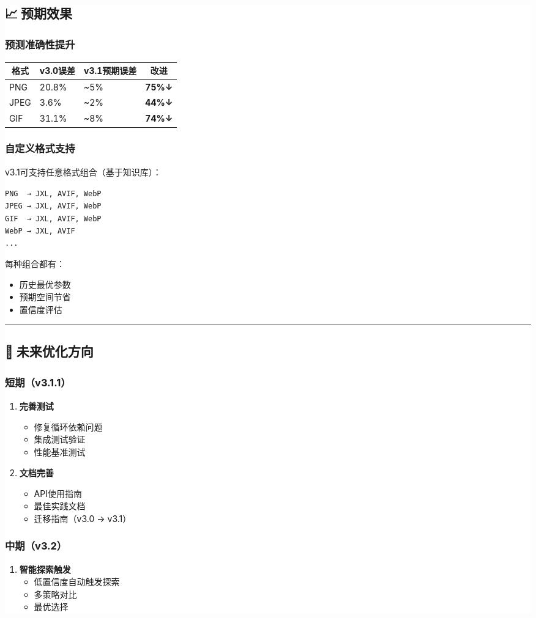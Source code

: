 
## 📈 预期效果

### 预测准确性提升

| 格式 | v3.0误差 | v3.1预期误差 | 改进 |
|------|----------|--------------|------|
| PNG  | 20.8% | ~5% | **75%↓** |
| JPEG | 3.6% | ~2% | **44%↓** |
| GIF  | 31.1% | ~8% | **74%↓** |

### 自定义格式支持

v3.1可支持任意格式组合（基于知识库）：

```
PNG  → JXL, AVIF, WebP
JPEG → JXL, AVIF, WebP
GIF  → JXL, AVIF, WebP
WebP → JXL, AVIF
...
```

每种组合都有：
- 历史最优参数
- 预期空间节省
- 置信度评估

---

## 🚀 未来优化方向

### 短期（v3.1.1）

1. **完善测试**
   - 修复循环依赖问题
   - 集成测试验证
   - 性能基准测试

2. **文档完善**
   - API使用指南
   - 最佳实践文档
   - 迁移指南（v3.0 → v3.1）

### 中期（v3.2）

1. **智能探索触发**
   - 低置信度自动触发探索
   - 多策略对比
   - 最优选择
